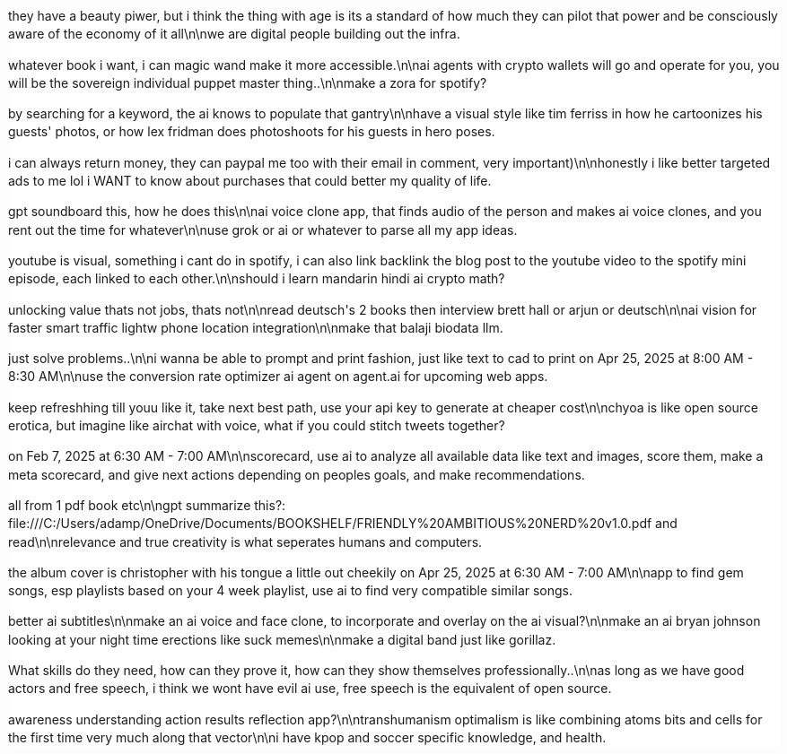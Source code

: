 they have a beauty piwer, but i think the thing with age is its a standard of how much they can pilot that power and be consciously aware of the economy of it all\n\nwe are digital people building out the infra.

whatever book i want, i can magic wand make it more accessible.\n\nai agents with crypto wallets will go and operate for you, you will be the sovereign individual puppet master thing..\n\nmake a zora for spotify?

by searching for a keyword, the ai knows to populate that gantry\n\nhave a visual style like tim ferriss in how he cartoonizes his guests' photos, or how lex fridman does photoshoots for his guests in hero poses.

i can always return money, they can paypal me too with their email in comment, very important)\n\nhonestly i like better targeted ads to me lol i WANT to know about purchases that could better my quality of life.

gpt soundboard this, how he does this\n\nai voice clone app, that finds audio of the person and makes ai voice clones, and you rent out the time for whatever\n\nuse grok or ai or whatever to parse all my app ideas.

youtube is visual, something i cant do in spotify, i can also link backlink the blog post to the youtube video to the spotify mini episode, each linked to each other.\n\nshould i learn mandarin hindi ai crypto math?

unlocking value thats not jobs, thats not\n\nread deutsch's 2 books then interview brett hall or arjun or deutsch\n\nai vision for faster smart traffic lightw phone location integration\n\nmake that balaji biodata llm.

just solve problems..\n\ni wanna be able to prompt and print fashion, just like text to cad to print on Apr 25, 2025 at 8:00 AM - 8:30 AM\n\nuse the conversion rate optimizer ai agent on agent.ai for upcoming web apps.

keep refreshhing till youu like it, take next best path, use your api key to generate at cheaper cost\n\nchyoa is like open source erotica, but imagine like airchat with voice, what if you could stitch tweets together?

on Feb 7, 2025 at 6:30 AM - 7:00 AM\n\nscorecard, use ai to analyze all available data like text and images, score them, make a meta scorecard, and give next actions depending on peoples goals, and make recommendations.

all from 1 pdf book etc\n\ngpt summarize this?: file:///C:/Users/adamp/OneDrive/Documents/BOOKSHELF/FRIENDLY%20AMBITIOUS%20NERD%20v1.0.pdf and read\n\nrelevance and true creativity is what seperates humans and computers.

the album cover is christopher with his tongue a little out cheekily on Apr 25, 2025 at 6:30 AM - 7:00 AM\n\napp to find gem songs, esp playlists based on your 4 week playlist, use ai to find very compatible similar songs.

better ai subtitles\n\nmake an ai voice and face clone, to incorporate and overlay on the ai visual?\n\nmake an ai bryan johnson looking at your night time erections like suck memes\n\nmake a digital band just like gorillaz.

What skills do they need, how can they prove it, how can they show themselves professionally..\n\nas long as we have good actors and free speech, i think we wont have evil ai use, free speech is the equivalent of open source.

awareness understanding action results reflection app?\n\ntranshumanism optimalism is like combining atoms bits and cells for the first time very much along that vector\n\ni have kpop and soccer specific knowledge, and health.
